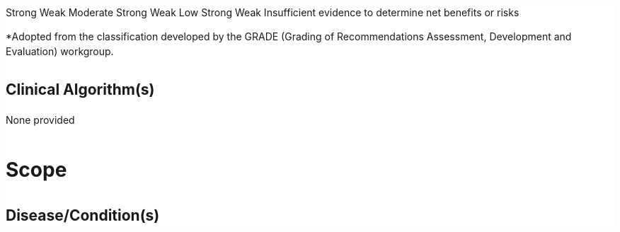    <td class="Center" valign="top">
    Strong
   </td>
   <td class="Center" valign="top">
    Weak
   </td>
  </tr>
  <tr>
   <td class="Center" valign="top">
    Moderate
   </td>
   <td class="Center" valign="top">
    Strong
   </td>
   <td class="Center" valign="top">
    Weak
   </td>
  </tr>
  <tr>
   <td class="Center" valign="top">
    Low
   </td>
   <td class="Center" valign="top">
    Strong
   </td>
   <td class="Center" valign="top">
    Weak
   </td>
  </tr>
 </tbody>
 <tfoot>
  <tr>
   <td class="Center" colspan="3" valign="top">
    Insufficient evidence to determine net benefits or risks
   </td>
  </tr>
 </tfoot>
</table>


*Adopted from the classification developed by the GRADE (Grading of Recommendations Assessment, Development and Evaluation) workgroup. 
## Clinical Algorithm(s)



None provided

# Scope

## Disease/Condition(s)

